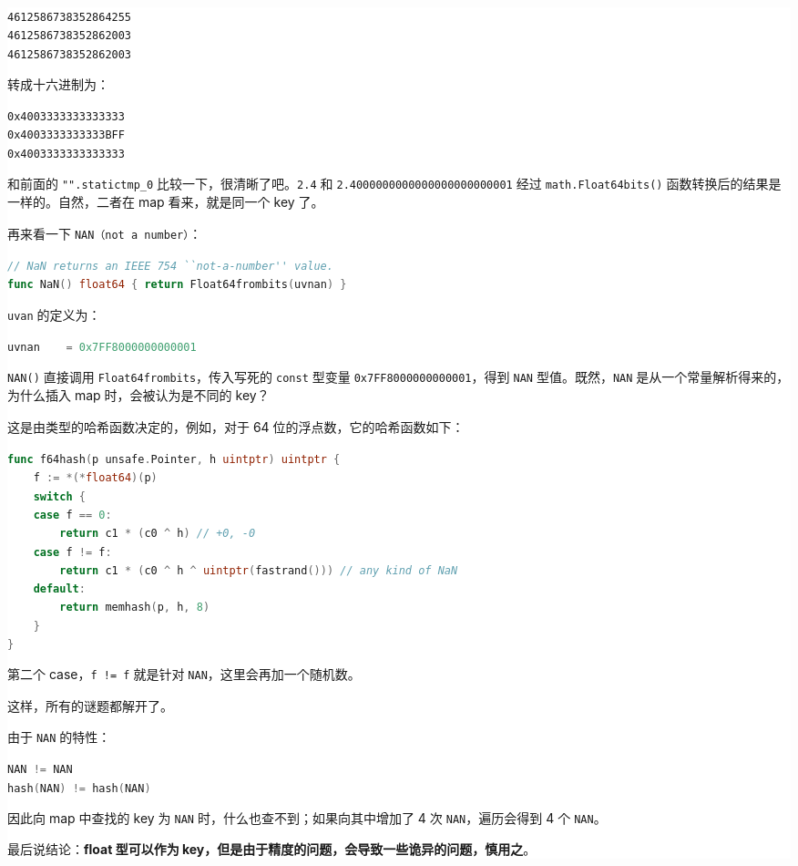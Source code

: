 ```
4612586738352864255
4612586738352862003
4612586738352862003
```
转成十六进制为：
```
0x4003333333333333
0x4003333333333BFF
0x4003333333333333
```
和前面的 `"".statictmp_0` 比较一下，很清晰了吧。`2.4` 和 `2.4000000000000000000000001` 经过 `math.Float64bits()` 函数转换后的结果是一样的。自然，二者在 map 看来，就是同一个 key 了。

再来看一下 `NAN（not a number）`：

```go
// NaN returns an IEEE 754 ``not-a-number'' value.
func NaN() float64 { return Float64frombits(uvnan) }
```
`uvan` 的定义为：
```go
uvnan    = 0x7FF8000000000001
```

`NAN()` 直接调用 `Float64frombits`，传入写死的 `const` 型变量 `0x7FF8000000000001`，得到 `NAN` 型值。既然，`NAN` 是从一个常量解析得来的，为什么插入 map 时，会被认为是不同的 key？

这是由类型的哈希函数决定的，例如，对于 64 位的浮点数，它的哈希函数如下：

```go
func f64hash(p unsafe.Pointer, h uintptr) uintptr {
	f := *(*float64)(p)
	switch {
	case f == 0:
		return c1 * (c0 ^ h) // +0, -0
	case f != f:
		return c1 * (c0 ^ h ^ uintptr(fastrand())) // any kind of NaN
	default:
		return memhash(p, h, 8)
	}
}
```

第二个 case，`f != f` 就是针对 `NAN`，这里会再加一个随机数。

这样，所有的谜题都解开了。

由于 `NAN` 的特性：

```go
NAN != NAN
hash(NAN) != hash(NAN)
```

因此向 map 中查找的 key 为 `NAN` 时，什么也查不到；如果向其中增加了 4 次 `NAN`，遍历会得到 4 个 `NAN`。

最后说结论：**float 型可以作为 key，但是由于精度的问题，会导致一些诡异的问题，慎用之**。
